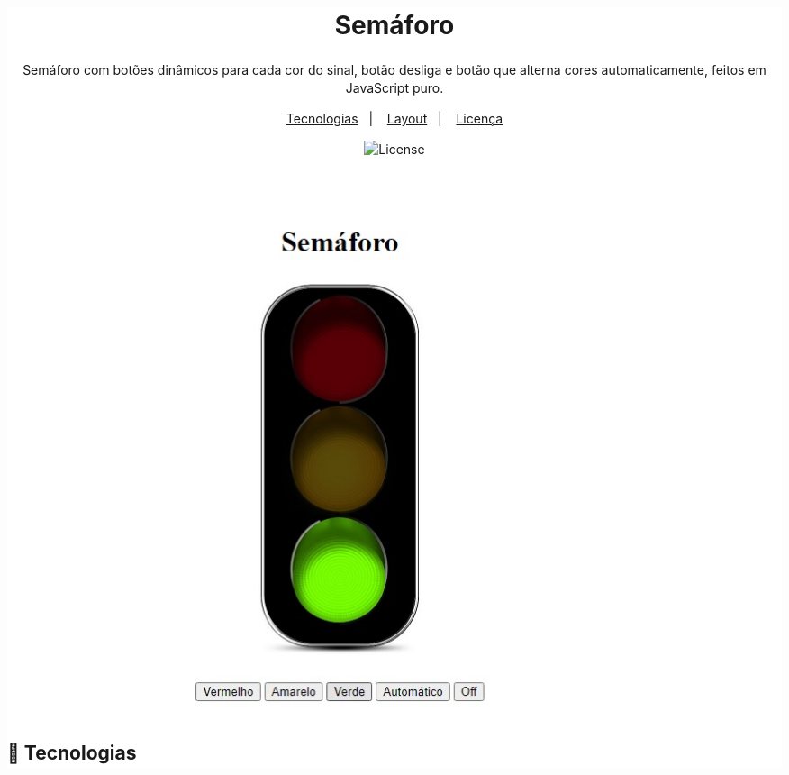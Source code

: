 <h1 align="center"> Semáforo </h1>

<p align="center">
Semáforo com botões dinâmicos para cada cor do sinal, botão desliga e botão que alterna cores automaticamente, feitos em JavaScript puro. <br/>
</p>

<p align="center">
  <a href="#-tecnologias">Tecnologias</a>&nbsp;&nbsp;&nbsp;|&nbsp;&nbsp;&nbsp;
  <a href="#-layout">Layout</a>&nbsp;&nbsp;&nbsp;|&nbsp;&nbsp;&nbsp;
  <a href="#memo-licença">Licença</a>
</p>

<p align="center">
  <img alt="License" src="https://img.shields.io/static/v1?label=license&message=MIT&color=49AA26&labelColor=000000">
</p>

<br>

<p align="center">
  <img src="preview.jpg" width="100%">
</p>

## 🚀 Tecnologias
